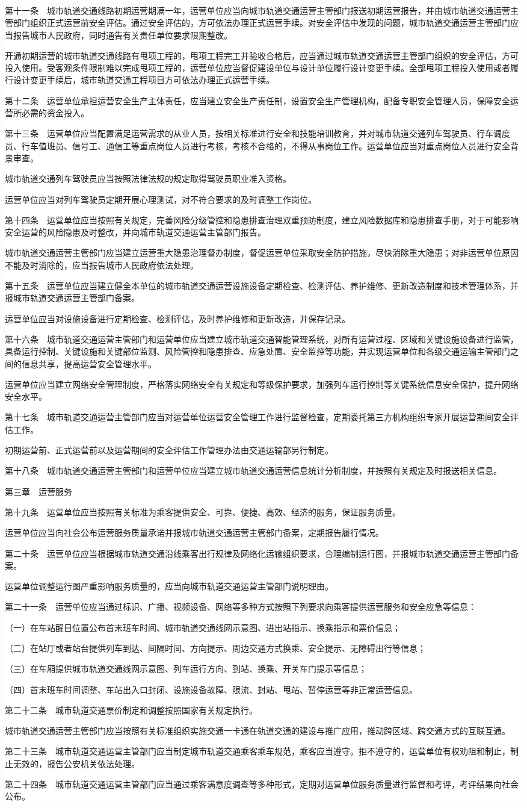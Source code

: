 第十一条  城市轨道交通线路初期运营期满一年，运营单位应当向城市轨道交通运营主管部门报送初期运营报告，并由城市轨道交通运营主管部门组织正式运营前安全评估。通过安全评估的，方可依法办理正式运营手续。对安全评估中发现的问题，城市轨道交通运营主管部门应当报告城市人民政府，同时通告有关责任单位要求限期整改。

开通初期运营的城市轨道交通线路有甩项工程的，甩项工程完工并验收合格后，应当通过城市轨道交通运营主管部门组织的安全评估，方可投入使用。受客观条件限制难以完成甩项工程的，运营单位应当督促建设单位与设计单位履行设计变更手续。全部甩项工程投入使用或者履行设计变更手续后，城市轨道交通工程项目方可依法办理正式运营手续。

第十二条  运营单位承担运营安全生产主体责任，应当建立安全生产责任制，设置安全生产管理机构，配备专职安全管理人员，保障安全运营所必需的资金投入。

第十三条  运营单位应当配置满足运营需求的从业人员，按相关标准进行安全和技能培训教育，并对城市轨道交通列车驾驶员、行车调度员、行车值班员、信号工、通信工等重点岗位人员进行考核，考核不合格的，不得从事岗位工作。运营单位应当对重点岗位人员进行安全背景审查。

城市轨道交通列车驾驶员应当按照法律法规的规定取得驾驶员职业准入资格。

运营单位应当对列车驾驶员定期开展心理测试，对不符合要求的及时调整工作岗位。

第十四条  运营单位应当按照有关规定，完善风险分级管控和隐患排查治理双重预防制度，建立风险数据库和隐患排查手册，对于可能影响安全运营的风险隐患及时整改，并向城市轨道交通运营主管部门报告。

城市轨道交通运营主管部门应当建立运营重大隐患治理督办制度，督促运营单位采取安全防护措施，尽快消除重大隐患；对非运营单位原因不能及时消除的，应当报告城市人民政府依法处理。

第十五条  运营单位应当建立健全本单位的城市轨道交通运营设施设备定期检查、检测评估、养护维修、更新改造制度和技术管理体系，并报城市轨道交通运营主管部门备案。

运营单位应当对设施设备进行定期检查、检测评估，及时养护维修和更新改造，并保存记录。

第十六条  城市轨道交通运营主管部门和运营单位应当建立城市轨道交通智能管理系统，对所有运营过程、区域和关键设施设备进行监管，具备运行控制、关键设施和关键部位监测、风险管控和隐患排查、应急处置、安全监控等功能，并实现运营单位和各级交通运输主管部门之间的信息共享，提高运营安全管理水平。

运营单位应当建立网络安全管理制度，严格落实网络安全有关规定和等级保护要求，加强列车运行控制等关键系统信息安全保护，提升网络安全水平。

第十七条  城市轨道交通运营主管部门应当对运营单位运营安全管理工作进行监督检查，定期委托第三方机构组织专家开展运营期间安全评估工作。

初期运营前、正式运营前以及运营期间的安全评估工作管理办法由交通运输部另行制定。

第十八条  城市轨道交通运营主管部门和运营单位应当建立城市轨道交通运营信息统计分析制度，并按照有关规定及时报送相关信息。



第三章  运营服务



第十九条  运营单位应当按照有关标准为乘客提供安全、可靠、便捷、高效、经济的服务，保证服务质量。

运营单位应当向社会公布运营服务质量承诺并报城市轨道交通运营主管部门备案，定期报告履行情况。

第二十条  运营单位应当根据城市轨道交通沿线乘客出行规律及网络化运输组织要求，合理编制运行图，并报城市轨道交通运营主管部门备案。

运营单位调整运行图严重影响服务质量的，应当向城市轨道交通运营主管部门说明理由。

第二十一条  运营单位应当通过标识、广播、视频设备、网络等多种方式按照下列要求向乘客提供运营服务和安全应急等信息：

（一）在车站醒目位置公布首末班车时间、城市轨道交通线网示意图、进出站指示、换乘指示和票价信息；

（二）在站厅或者站台提供列车到达、间隔时间、方向提示、周边交通方式换乘、安全提示、无障碍出行等信息；

（三）在车厢提供城市轨道交通线网示意图、列车运行方向、到站、换乘、开关车门提示等信息；

（四）首末班车时间调整、车站出入口封闭、设施设备故障、限流、封站、甩站、暂停运营等非正常运营信息。

第二十二条  城市轨道交通票价制定和调整按照国家有关规定执行。

城市轨道交通运营主管部门应当按照有关标准组织实施交通一卡通在轨道交通的建设与推广应用，推动跨区域、跨交通方式的互联互通。

第二十三条  城市轨道交通运营主管部门应当制定城市轨道交通乘客乘车规范，乘客应当遵守。拒不遵守的，运营单位有权劝阻和制止，制止无效的，报告公安机关依法处理。

第二十四条  城市轨道交通运营主管部门应当通过乘客满意度调查等多种形式，定期对运营单位服务质量进行监督和考评，考评结果向社会公布。
